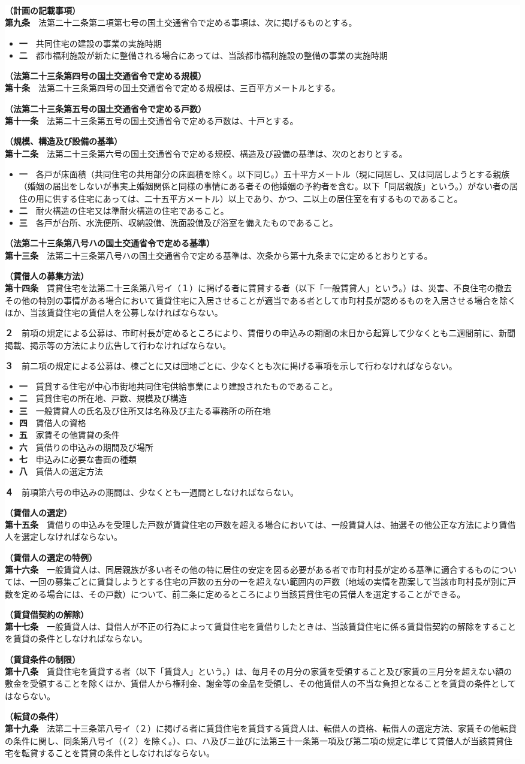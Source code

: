 **（計画の記載事項）**  
**第九条**　法第二十二条第二項第七号の国土交通省令で定める事項は、次に掲げるものとする。  
* **一**　共同住宅の建設の事業の実施時期  
* **二**　都市福利施設が新たに整備される場合にあっては、当該都市福利施設の整備の事業の実施時期  
  
**（法第二十三条第四号の国土交通省令で定める規模）**  
**第十条**　法第二十三条第四号の国土交通省令で定める規模は、三百平方メートルとする。  
  
**（法第二十三条第五号の国土交通省令で定める戸数）**  
**第十一条**　法第二十三条第五号の国土交通省令で定める戸数は、十戸とする。  
  
**（規模、構造及び設備の基準）**  
**第十二条**　法第二十三条第六号の国土交通省令で定める規模、構造及び設備の基準は、次のとおりとする。  
* **一**　各戸が床面積（共同住宅の共用部分の床面積を除く。以下同じ。）五十平方メートル（現に同居し、又は同居しようとする親族（婚姻の届出をしないが事実上婚姻関係と同様の事情にある者その他婚姻の予約者を含む。以下「同居親族」という。）がない者の居住の用に供する住宅にあっては、二十五平方メートル）以上であり、かつ、二以上の居住室を有するものであること。  
* **二**　耐火構造の住宅又は準耐火構造の住宅であること。  
* **三**　各戸が台所、水洗便所、収納設備、洗面設備及び浴室を備えたものであること。  
  
**（法第二十三条第八号ハの国土交通省令で定める基準）**  
**第十三条**　法第二十三条第八号ハの国土交通省令で定める基準は、次条から第十九条までに定めるとおりとする。  
  
**（賃借人の募集方法）**  
**第十四条**　賃貸住宅を法第二十三条第八号イ（１）に掲げる者に賃貸する者（以下「一般賃貸人」という。）は、災害、不良住宅の撤去その他の特別の事情がある場合において賃貸住宅に入居させることが適当である者として市町村長が認めるものを入居させる場合を除くほか、当該賃貸住宅の賃借人を公募しなければならない。  
  
**２**　前項の規定による公募は、市町村長が定めるところにより、賃借りの申込みの期間の末日から起算して少なくとも二週間前に、新聞掲載、掲示等の方法により広告して行わなければならない。  
  
**３**　前二項の規定による公募は、棟ごとに又は団地ごとに、少なくとも次に掲げる事項を示して行わなければならない。  
* **一**　賃貸する住宅が中心市街地共同住宅供給事業により建設されたものであること。  
* **二**　賃貸住宅の所在地、戸数、規模及び構造  
* **三**　一般賃貸人の氏名及び住所又は名称及び主たる事務所の所在地  
* **四**　賃借人の資格  
* **五**　家賃その他賃貸の条件  
* **六**　賃借りの申込みの期間及び場所  
* **七**　申込みに必要な書面の種類  
* **八**　賃借人の選定方法  
  
**４**　前項第六号の申込みの期間は、少なくとも一週間としなければならない。  
  
**（賃借人の選定）**  
**第十五条**　賃借りの申込みを受理した戸数が賃貸住宅の戸数を超える場合においては、一般賃貸人は、抽選その他公正な方法により賃借人を選定しなければならない。  
  
**（賃借人の選定の特例）**  
**第十六条**　一般賃貸人は、同居親族が多い者その他の特に居住の安定を図る必要がある者で市町村長が定める基準に適合するものについては、一回の募集ごとに賃貸しようとする住宅の戸数の五分の一を超えない範囲内の戸数（地域の実情を勘案して当該市町村長が別に戸数を定める場合には、その戸数）について、前二条に定めるところにより当該賃貸住宅の賃借人を選定することができる。  
  
**（賃貸借契約の解除）**  
**第十七条**　一般賃貸人は、貸借人が不正の行為によって賃貸住宅を賃借りしたときは、当該賃貸住宅に係る賃貸借契約の解除をすることを賃貸の条件としなければならない。  
  
**（賃貸条件の制限）**  
**第十八条**　賃貸住宅を賃貸する者（以下「賃貸人」という。）は、毎月その月分の家賃を受領すること及び家賃の三月分を超えない額の敷金を受領することを除くほか、賃借人から権利金、謝金等の金品を受領し、その他賃借人の不当な負担となることを賃貸の条件としてはならない。  
  
**（転貸の条件）**  
**第十九条**　法第二十三条第八号イ（２）に掲げる者に賃貸住宅を賃貸する賃貸人は、転借人の資格、転借人の選定方法、家賃その他転貸の条件に関し、同条第八号イ（（２）を除く。）、ロ、ハ及びニ並びに法第三十一条第一項及び第二項の規定に準じて賃借人が当該賃貸住宅を転貸することを賃貸の条件としなければならない。  
  